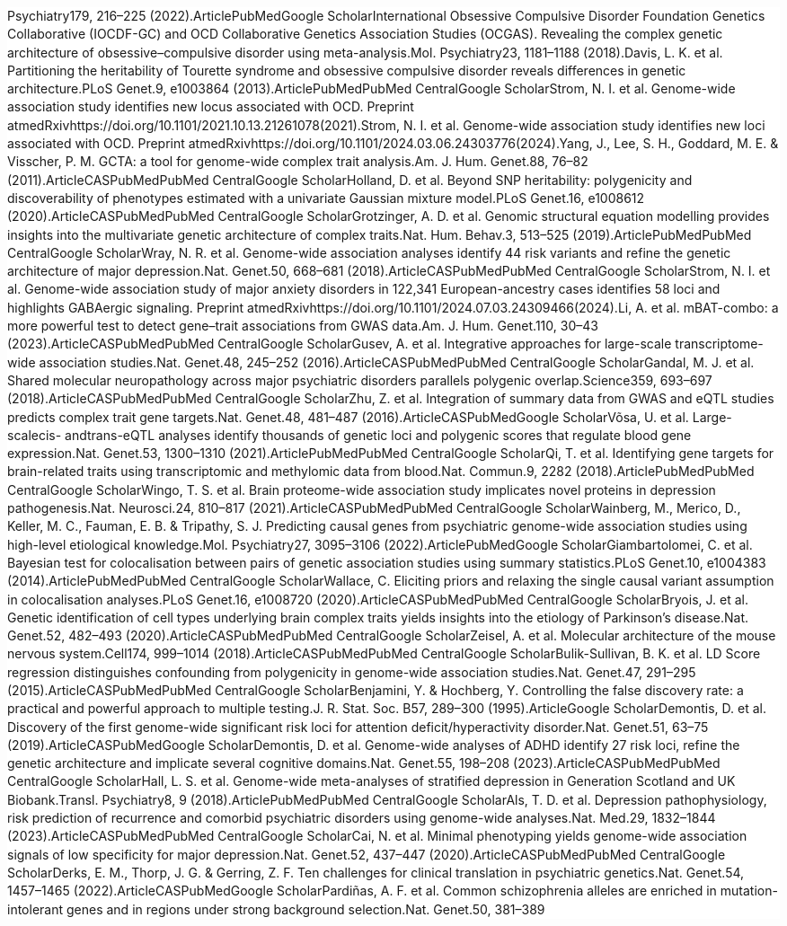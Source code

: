 Psychiatry179, 216–225 (2022).ArticlePubMedGoogle ScholarInternational Obsessive Compulsive Disorder Foundation Genetics Collaborative (IOCDF-GC) and OCD Collaborative Genetics Association Studies (OCGAS). Revealing the complex genetic architecture of obsessive–compulsive disorder using meta-analysis.Mol. Psychiatry23, 1181–1188 (2018).Davis, L. K. et al. Partitioning the heritability of Tourette syndrome and obsessive compulsive disorder reveals differences in genetic architecture.PLoS Genet.9, e1003864 (2013).ArticlePubMedPubMed CentralGoogle ScholarStrom, N. I. et al. Genome-wide association study identifies new locus associated with OCD. Preprint atmedRxivhttps://doi.org/10.1101/2021.10.13.21261078(2021).Strom, N. I. et al. Genome-wide association study identifies new loci associated with OCD. Preprint atmedRxivhttps://doi.org/10.1101/2024.03.06.24303776(2024).Yang, J., Lee, S. H., Goddard, M. E. & Visscher, P. M. GCTA: a tool for genome-wide complex trait analysis.Am. J. Hum. Genet.88, 76–82 (2011).ArticleCASPubMedPubMed CentralGoogle ScholarHolland, D. et al. Beyond SNP heritability: polygenicity and discoverability of phenotypes estimated with a univariate Gaussian mixture model.PLoS Genet.16, e1008612 (2020).ArticleCASPubMedPubMed CentralGoogle ScholarGrotzinger, A. D. et al. Genomic structural equation modelling provides insights into the multivariate genetic architecture of complex traits.Nat. Hum. Behav.3, 513–525 (2019).ArticlePubMedPubMed CentralGoogle ScholarWray, N. R. et al. Genome-wide association analyses identify 44 risk variants and refine the genetic architecture of major depression.Nat. Genet.50, 668–681 (2018).ArticleCASPubMedPubMed CentralGoogle ScholarStrom, N. I. et al. Genome-wide association study of major anxiety disorders in 122,341 European-ancestry cases identifies 58 loci and highlights GABAergic signaling. Preprint atmedRxivhttps://doi.org/10.1101/2024.07.03.24309466(2024).Li, A. et al. mBAT-combo: a more powerful test to detect gene–trait associations from GWAS data.Am. J. Hum. Genet.110, 30–43 (2023).ArticleCASPubMedPubMed CentralGoogle ScholarGusev, A. et al. Integrative approaches for large-scale transcriptome-wide association studies.Nat. Genet.48, 245–252 (2016).ArticleCASPubMedPubMed CentralGoogle ScholarGandal, M. J. et al. Shared molecular neuropathology across major psychiatric disorders parallels polygenic overlap.Science359, 693–697 (2018).ArticleCASPubMedPubMed CentralGoogle ScholarZhu, Z. et al. Integration of summary data from GWAS and eQTL studies predicts complex trait gene targets.Nat. Genet.48, 481–487 (2016).ArticleCASPubMedGoogle ScholarVõsa, U. et al. Large-scalecis- andtrans-eQTL analyses identify thousands of genetic loci and polygenic scores that regulate blood gene expression.Nat. Genet.53, 1300–1310 (2021).ArticlePubMedPubMed CentralGoogle ScholarQi, T. et al. Identifying gene targets for brain-related traits using transcriptomic and methylomic data from blood.Nat. Commun.9, 2282 (2018).ArticlePubMedPubMed CentralGoogle ScholarWingo, T. S. et al. Brain proteome-wide association study implicates novel proteins in depression pathogenesis.Nat. Neurosci.24, 810–817 (2021).ArticleCASPubMedPubMed CentralGoogle ScholarWainberg, M., Merico, D., Keller, M. C., Fauman, E. B. & Tripathy, S. J. Predicting causal genes from psychiatric genome-wide association studies using high-level etiological knowledge.Mol. Psychiatry27, 3095–3106 (2022).ArticlePubMedGoogle ScholarGiambartolomei, C. et al. Bayesian test for colocalisation between pairs of genetic association studies using summary statistics.PLoS Genet.10, e1004383 (2014).ArticlePubMedPubMed CentralGoogle ScholarWallace, C. Eliciting priors and relaxing the single causal variant assumption in colocalisation analyses.PLoS Genet.16, e1008720 (2020).ArticleCASPubMedPubMed CentralGoogle ScholarBryois, J. et al. Genetic identification of cell types underlying brain complex traits yields insights into the etiology of Parkinson’s disease.Nat. Genet.52, 482–493 (2020).ArticleCASPubMedPubMed CentralGoogle ScholarZeisel, A. et al. Molecular architecture of the mouse nervous system.Cell174, 999–1014 (2018).ArticleCASPubMedPubMed CentralGoogle ScholarBulik-Sullivan, B. K. et al. LD Score regression distinguishes confounding from polygenicity in genome-wide association studies.Nat. Genet.47, 291–295 (2015).ArticleCASPubMedPubMed CentralGoogle ScholarBenjamini, Y. & Hochberg, Y. Controlling the false discovery rate: a practical and powerful approach to multiple testing.J. R. Stat. Soc. B57, 289–300 (1995).ArticleGoogle ScholarDemontis, D. et al. Discovery of the first genome-wide significant risk loci for attention deficit/hyperactivity disorder.Nat. Genet.51, 63–75 (2019).ArticleCASPubMedGoogle ScholarDemontis, D. et al. Genome-wide analyses of ADHD identify 27 risk loci, refine the genetic architecture and implicate several cognitive domains.Nat. Genet.55, 198–208 (2023).ArticleCASPubMedPubMed CentralGoogle ScholarHall, L. S. et al. Genome-wide meta-analyses of stratified depression in Generation Scotland and UK Biobank.Transl. Psychiatry8, 9 (2018).ArticlePubMedPubMed CentralGoogle ScholarAls, T. D. et al. Depression pathophysiology, risk prediction of recurrence and comorbid psychiatric disorders using genome-wide analyses.Nat. Med.29, 1832–1844 (2023).ArticleCASPubMedPubMed CentralGoogle ScholarCai, N. et al. Minimal phenotyping yields genome-wide association signals of low specificity for major depression.Nat. Genet.52, 437–447 (2020).ArticleCASPubMedPubMed CentralGoogle ScholarDerks, E. M., Thorp, J. G. & Gerring, Z. F. Ten challenges for clinical translation in psychiatric genetics.Nat. Genet.54, 1457–1465 (2022).ArticleCASPubMedGoogle ScholarPardiñas, A. F. et al. Common schizophrenia alleles are enriched in mutation-intolerant genes and in regions under strong background selection.Nat. Genet.50, 381–389